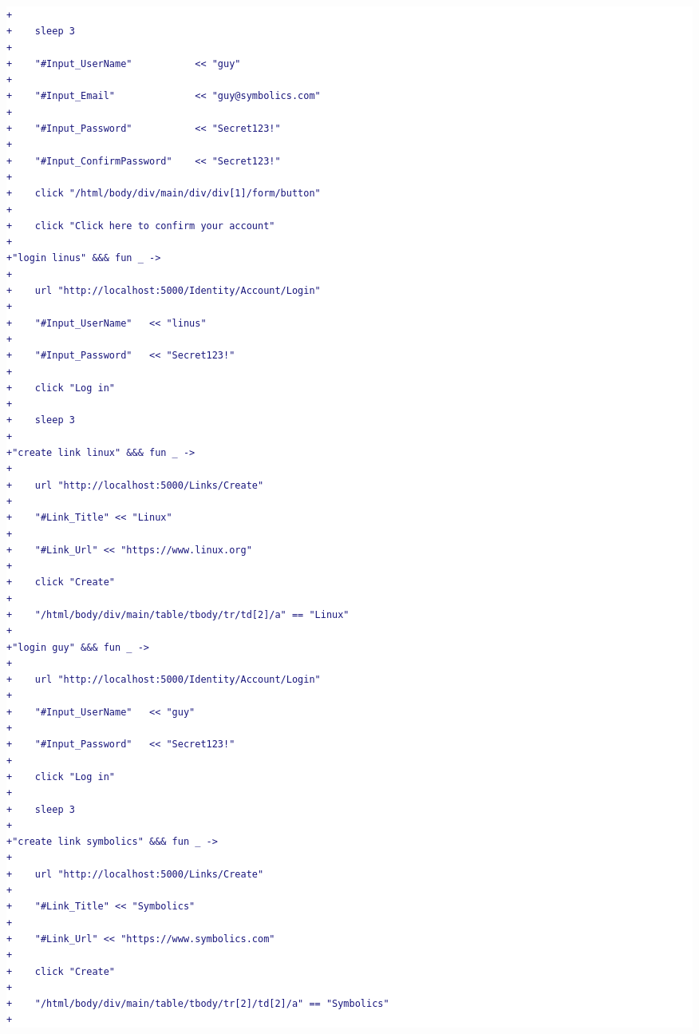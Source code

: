 ```diff 
+
+    sleep 3
+
+    "#Input_UserName"           << "guy"
+
+    "#Input_Email"              << "guy@symbolics.com"
+
+    "#Input_Password"           << "Secret123!"
+
+    "#Input_ConfirmPassword"    << "Secret123!"
+
+    click "/html/body/div/main/div/div[1]/form/button"
+
+    click "Click here to confirm your account"
+
+"login linus" &&& fun _ ->
+
+    url "http://localhost:5000/Identity/Account/Login"
+
+    "#Input_UserName"   << "linus"
+
+    "#Input_Password"   << "Secret123!"
+
+    click "Log in"
+
+    sleep 3
+
+"create link linux" &&& fun _ ->
+
+    url "http://localhost:5000/Links/Create"
+
+    "#Link_Title" << "Linux"
+
+    "#Link_Url" << "https://www.linux.org"
+
+    click "Create"
+
+    "/html/body/div/main/table/tbody/tr/td[2]/a" == "Linux"
+
+"login guy" &&& fun _ ->
+
+    url "http://localhost:5000/Identity/Account/Login"
+
+    "#Input_UserName"   << "guy"
+
+    "#Input_Password"   << "Secret123!"
+
+    click "Log in"
+
+    sleep 3
+
+"create link symbolics" &&& fun _ ->
+
+    url "http://localhost:5000/Links/Create"
+
+    "#Link_Title" << "Symbolics"
+
+    "#Link_Url" << "https://www.symbolics.com"
+
+    click "Create"
+
+    "/html/body/div/main/table/tbody/tr[2]/td[2]/a" == "Symbolics"
+
```